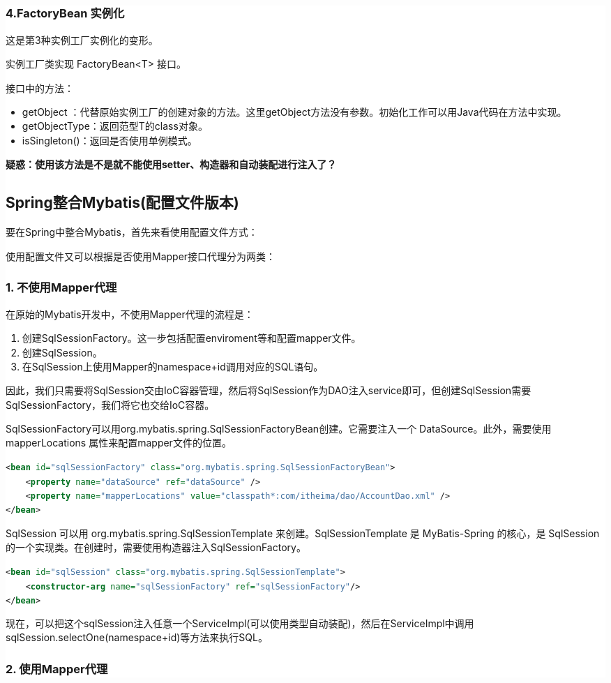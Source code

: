 ### 4.FactoryBean 实例化

这是第3种实例工厂实例化的变形。

实例工厂类实现 FactoryBean\<T\> 接口。

接口中的方法：

+ getObject ：代替原始实例工厂的创建对象的方法。这里getObject方法没有参数。初始化工作可以用Java代码在方法中实现。
+ getObjectType：返回范型T的class对象。
+ isSingleton()：返回是否使用单例模式。

**疑惑：使用该方法是不是就不能使用setter、构造器和自动装配进行注入了？**





## Spring整合Mybatis(配置文件版本)

要在Spring中整合Mybatis，首先来看使用配置文件方式：

使用配置文件又可以根据是否使用Mapper接口代理分为两类：

### 1. 不使用Mapper代理

在原始的Mybatis开发中，不使用Mapper代理的流程是：

1. 创建SqlSessionFactory。这一步包括配置enviroment等和配置mapper文件。
2. 创建SqlSession。
3. 在SqlSession上使用Mapper的namespace+id调用对应的SQL语句。

因此，我们只需要将SqlSession交由IoC容器管理，然后将SqlSession作为DAO注入service即可，但创建SqlSession需要SqlSessionFactory，我们将它也交给IoC容器。

SqlSessionFactory可以用org.mybatis.spring.SqlSessionFactoryBean创建。它需要注入一个 DataSource。此外，需要使用 mapperLocations 属性来配置mapper文件的位置。

```xml
<bean id="sqlSessionFactory" class="org.mybatis.spring.SqlSessionFactoryBean">
    <property name="dataSource" ref="dataSource" />
    <property name="mapperLocations" value="classpath*:com/itheima/dao/AccountDao.xml" />
</bean>
```

SqlSession 可以用 org.mybatis.spring.SqlSessionTemplate 来创建。SqlSessionTemplate 是 MyBatis-Spring 的核心，是 SqlSession 的一个实现类。在创建时，需要使用构造器注入SqlSessionFactory。

```xml
<bean id="sqlSession" class="org.mybatis.spring.SqlSessionTemplate">
    <constructor-arg name="sqlSessionFactory" ref="sqlSessionFactory"/>
</bean>
```

现在，可以把这个sqlSession注入任意一个ServiceImpl(可以使用类型自动装配)，然后在ServiceImpl中调用sqlSession.selectOne(namespace+id)等方法来执行SQL。



### 2. 使用Mapper代理

